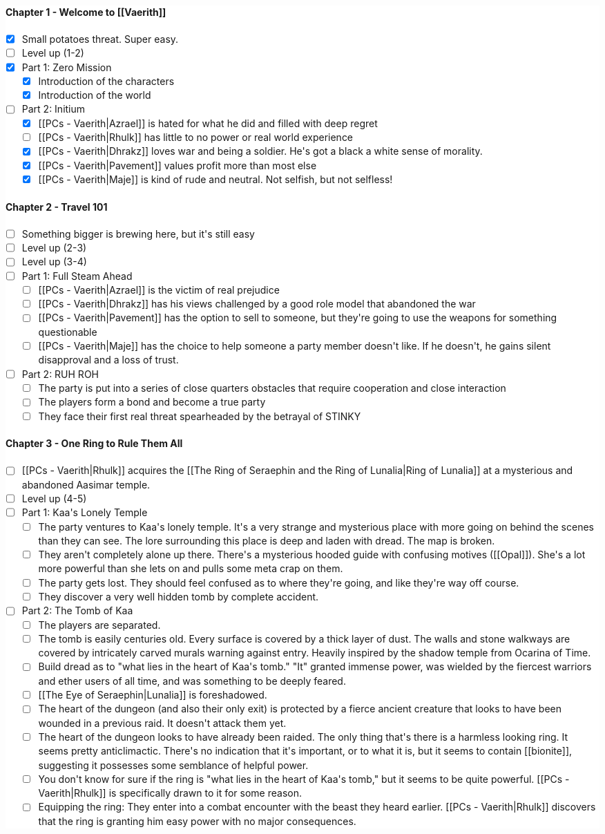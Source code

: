 
#### Chapter 1 - Welcome to [[Vaerith]]
- [x] Small potatoes threat. Super easy.
- [ ] Level up (1-2)
- [x] Part 1: Zero Mission
	- [x] Introduction of the characters
	- [x] Introduction of the world
- [ ] Part 2: Initium
	- [x] [[PCs - Vaerith|Azrael]] is hated for what he did and filled with deep regret
	- [ ] [[PCs - Vaerith|Rhulk]] has little to no power or real world experience
	- [x] [[PCs - Vaerith|Dhrakz]] loves war and being a soldier. He's got a black a white sense of morality.
	- [x] [[PCs - Vaerith|Pavement]] values profit more than most else
	- [x] [[PCs - Vaerith|Maje]] is kind of rude and neutral. Not selfish, but not selfless!

#### Chapter 2 - Travel 101
- [ ] Something bigger is brewing here, but it's still easy
- [ ] Level up (2-3)
- [ ] Level up (3-4)
- [ ] Part 1: Full Steam Ahead
	- [ ] [[PCs - Vaerith|Azrael]] is the victim of real prejudice
	- [ ] [[PCs - Vaerith|Dhrakz]] has his views challenged by a good role model that abandoned the war
	- [ ] [[PCs - Vaerith|Pavement]] has the option to sell to someone, but they're going to use the weapons for something questionable
	- [ ] [[PCs - Vaerith|Maje]] has the choice to help someone a party member doesn't like. If he doesn't, he gains silent disapproval and a loss of trust.
- [ ] Part 2: RUH ROH
	- [ ] The party is put into a series of close quarters obstacles that require cooperation and close interaction
	- [ ] The players form a bond and become a true party
	- [ ] They face their first real threat spearheaded by the betrayal of STINKY

#### Chapter 3 - One Ring to Rule Them All
- [ ] [[PCs - Vaerith|Rhulk]] acquires the [[The Ring of Seraephin and the Ring of Lunalia|Ring of Lunalia]] at a mysterious and abandoned Aasimar temple.
- [ ] Level up (4-5)
- [ ] Part 1: Kaa's Lonely Temple
	- [ ] The party ventures to Kaa's lonely temple. It's a very strange and mysterious place with more going on behind the scenes than they can see. The lore surrounding this place is deep and laden with dread. The map is broken.
	- [ ] They aren't completely alone up there. There's a mysterious hooded guide with confusing motives ([[Opal]]). She's a lot more powerful than she lets on and pulls some meta crap on them.
	- [ ] The party gets lost. They should feel confused as to where they're going, and like they're way off course.
	- [ ] They discover a very well hidden tomb by complete accident.
- [ ] Part 2: The Tomb of Kaa
	- [ ] The players are separated. 
	- [ ] The tomb is easily centuries old. Every surface is covered by a thick layer of dust. The walls and stone walkways are covered by intricately carved murals warning against entry. Heavily inspired by the shadow temple from Ocarina of Time. 
	- [ ] Build dread as to "what lies in the heart of Kaa's tomb." "It" granted immense power, was wielded by the fiercest warriors and ether users of all time, and was something to be deeply feared.
	- [ ] [[The Eye of Seraephin|Lunalia]] is foreshadowed.
	- [ ] The heart of the dungeon (and also their only exit) is protected by a fierce ancient creature that looks to have been wounded in a previous raid. It doesn't attack them yet.
	- [ ] The heart of the dungeon looks to have already been raided. The only thing that's there is a harmless looking ring. It seems pretty anticlimactic. There's no indication that it's important, or to what it is, but it seems to contain [[bionite]], suggesting it possesses some semblance of helpful power.
	- [ ] You don't know for sure if the ring is "what lies in the heart of Kaa's tomb," but it seems to be quite powerful. [[PCs - Vaerith|Rhulk]] is specifically drawn to it for some reason. 
	- [ ] Equipping the ring: They enter into a combat encounter with the beast they heard earlier. [[PCs - Vaerith|Rhulk]] discovers that the ring is granting him easy power with no major consequences.
